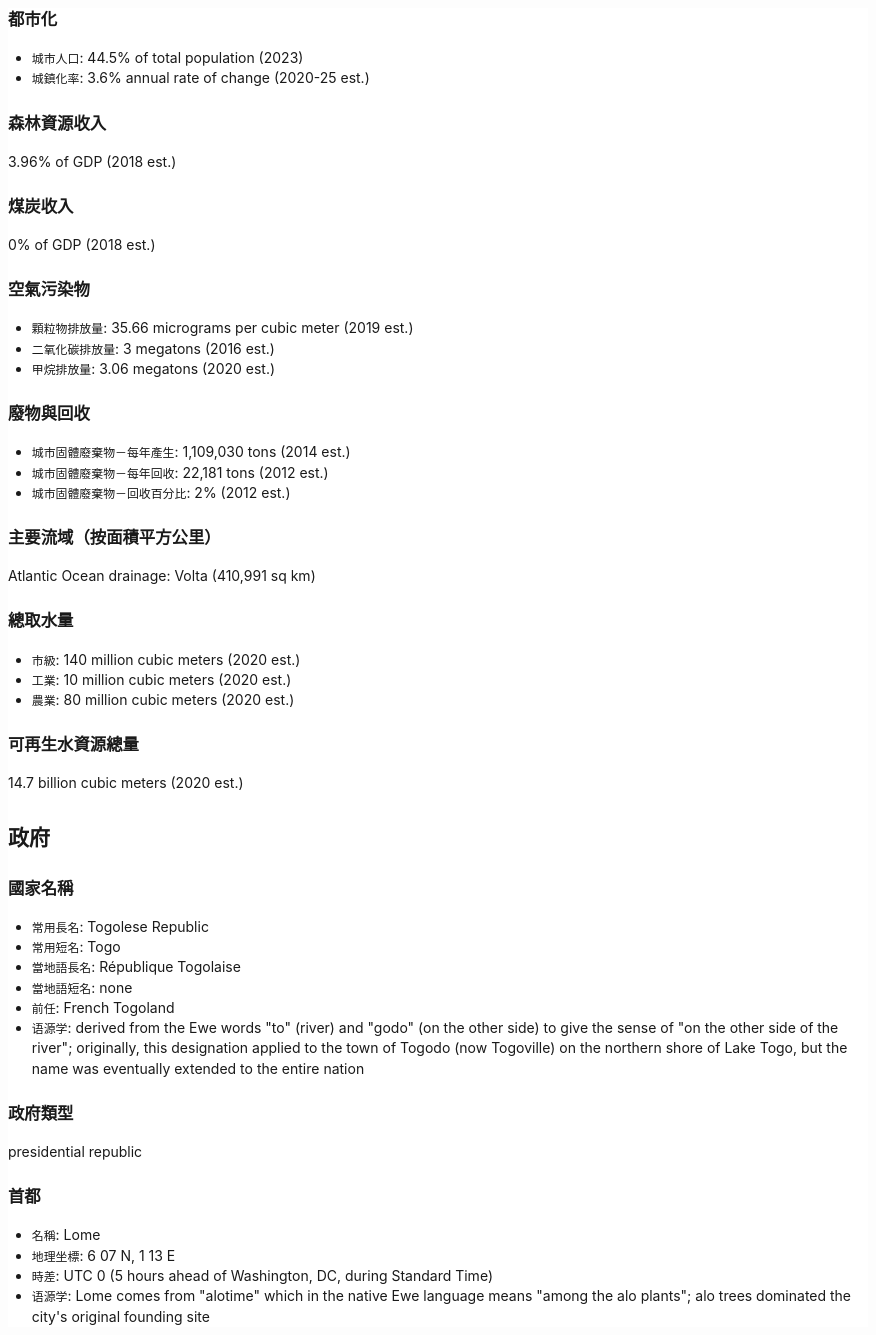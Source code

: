 ### 都市化
- `城市人口`: 44.5% of total population (2023)
- `城鎮化率`: 3.6% annual rate of change (2020-25 est.)

### 森林資源收入
3.96% of GDP (2018 est.)

### 煤炭收入
0% of GDP (2018 est.)

### 空氣污染物
- `顆粒物排放量`: 35.66 micrograms per cubic meter (2019 est.)
- `二氧化碳排放量`: 3 megatons (2016 est.)
- `甲烷排放量`: 3.06 megatons (2020 est.)

### 廢物與回收
- `城市固體廢棄物－每年產生`: 1,109,030 tons (2014 est.)
- `城市固體廢棄物－每年回收`: 22,181 tons (2012 est.)
- `城市固體廢棄物－回收百分比`: 2% (2012 est.)

### 主要流域（按面積平方公里）
Atlantic Ocean drainage: Volta (410,991 sq km)

### 總取水量
- `市級`: 140 million cubic meters (2020 est.)
- `工業`: 10 million cubic meters (2020 est.)
- `農業`: 80 million cubic meters (2020 est.)

### 可再生水資源總量
14.7 billion cubic meters (2020 est.)

## 政府

### 國家名稱
- `常用長名`: Togolese Republic
- `常用短名`: Togo
- `當地語長名`: République Togolaise
- `當地語短名`: none
- `前任`: French Togoland
- `语源学`: derived from the Ewe words "to" (river) and "godo" (on the other side) to give the sense of "on the other side of the river"; originally, this designation applied to the town of Togodo (now Togoville) on the northern shore of Lake Togo, but the name was eventually extended to the entire nation

### 政府類型
presidential republic

### 首都
- `名稱`: Lome
- `地理坐標`: 6 07 N, 1 13 E
- `時差`: UTC 0 (5 hours ahead of Washington, DC, during Standard Time)
- `语源学`: Lome comes from "alotime" which in the native Ewe language means "among the alo plants"; alo trees dominated the city's original founding site
